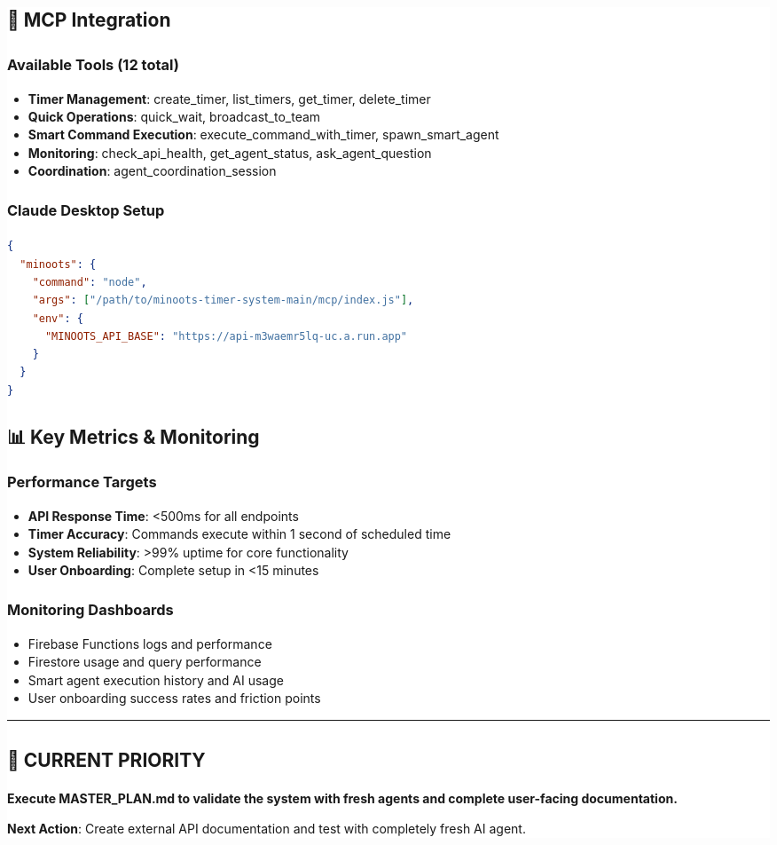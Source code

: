 ## 🔧 MCP Integration

### Available Tools (12 total)
- **Timer Management**: create_timer, list_timers, get_timer, delete_timer
- **Quick Operations**: quick_wait, broadcast_to_team
- **Smart Command Execution**: execute_command_with_timer, spawn_smart_agent
- **Monitoring**: check_api_health, get_agent_status, ask_agent_question
- **Coordination**: agent_coordination_session

### Claude Desktop Setup
```json
{
  "minoots": {
    "command": "node",
    "args": ["/path/to/minoots-timer-system-main/mcp/index.js"],
    "env": {
      "MINOOTS_API_BASE": "https://api-m3waemr5lq-uc.a.run.app"
    }
  }
}
```

## 📊 Key Metrics & Monitoring

### Performance Targets
- **API Response Time**: <500ms for all endpoints
- **Timer Accuracy**: Commands execute within 1 second of scheduled time
- **System Reliability**: >99% uptime for core functionality
- **User Onboarding**: Complete setup in <15 minutes

### Monitoring Dashboards
- Firebase Functions logs and performance
- Firestore usage and query performance  
- Smart agent execution history and AI usage
- User onboarding success rates and friction points

---

## 🎯 CURRENT PRIORITY
**Execute MASTER_PLAN.md to validate the system with fresh agents and complete user-facing documentation.**

**Next Action**: Create external API documentation and test with completely fresh AI agent.
